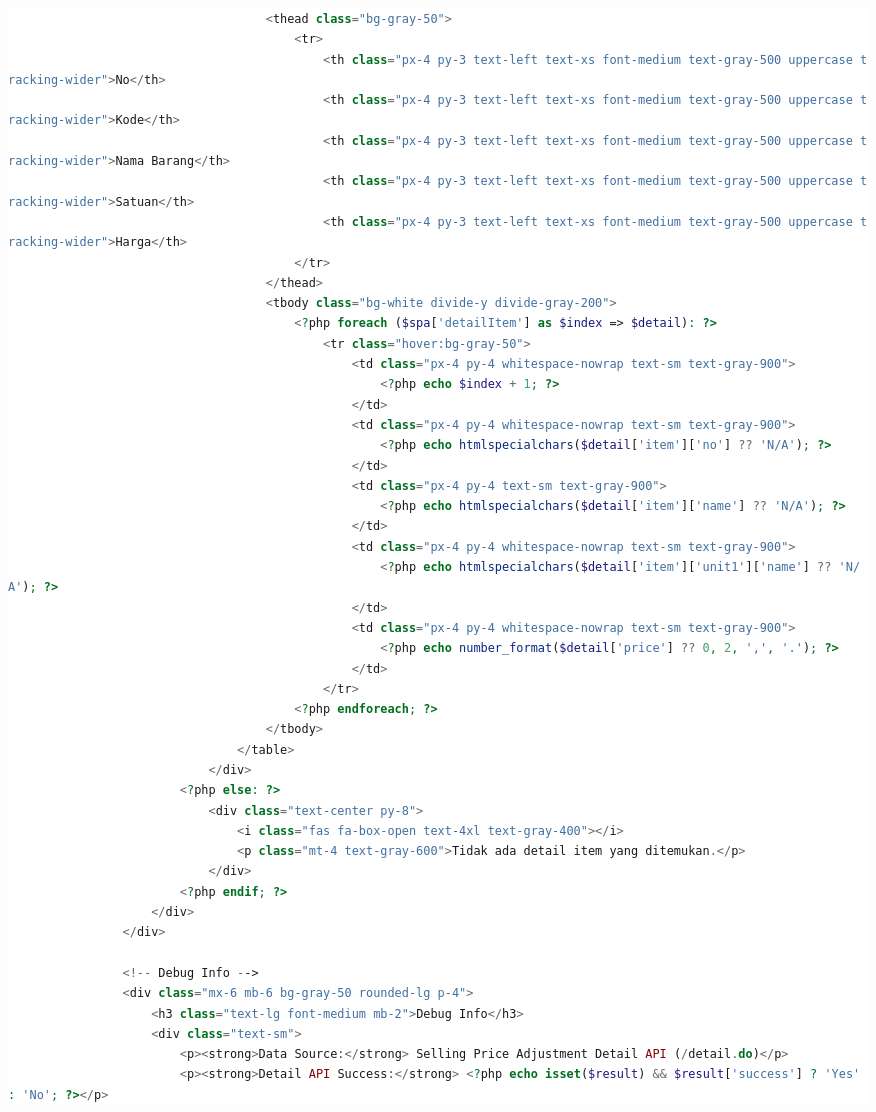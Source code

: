 ```php
                                    <thead class="bg-gray-50">
                                        <tr>
                                            <th class="px-4 py-3 text-left text-xs font-medium text-gray-500 uppercase tracking-wider">No</th>
                                            <th class="px-4 py-3 text-left text-xs font-medium text-gray-500 uppercase tracking-wider">Kode</th>
                                            <th class="px-4 py-3 text-left text-xs font-medium text-gray-500 uppercase tracking-wider">Nama Barang</th>
                                            <th class="px-4 py-3 text-left text-xs font-medium text-gray-500 uppercase tracking-wider">Satuan</th>
                                            <th class="px-4 py-3 text-left text-xs font-medium text-gray-500 uppercase tracking-wider">Harga</th>
                                        </tr>
                                    </thead>
                                    <tbody class="bg-white divide-y divide-gray-200">
                                        <?php foreach ($spa['detailItem'] as $index => $detail): ?>
                                            <tr class="hover:bg-gray-50">
                                                <td class="px-4 py-4 whitespace-nowrap text-sm text-gray-900">
                                                    <?php echo $index + 1; ?>
                                                </td>
                                                <td class="px-4 py-4 whitespace-nowrap text-sm text-gray-900">
                                                    <?php echo htmlspecialchars($detail['item']['no'] ?? 'N/A'); ?>
                                                </td>
                                                <td class="px-4 py-4 text-sm text-gray-900">
                                                    <?php echo htmlspecialchars($detail['item']['name'] ?? 'N/A'); ?>
                                                </td>
                                                <td class="px-4 py-4 whitespace-nowrap text-sm text-gray-900">
                                                    <?php echo htmlspecialchars($detail['item']['unit1']['name'] ?? 'N/A'); ?>
                                                </td>
                                                <td class="px-4 py-4 whitespace-nowrap text-sm text-gray-900">
                                                    <?php echo number_format($detail['price'] ?? 0, 2, ',', '.'); ?>
                                                </td>
                                            </tr>
                                        <?php endforeach; ?>
                                    </tbody>
                                </table>
                            </div>
                        <?php else: ?>
                            <div class="text-center py-8">
                                <i class="fas fa-box-open text-4xl text-gray-400"></i>
                                <p class="mt-4 text-gray-600">Tidak ada detail item yang ditemukan.</p>
                            </div>
                        <?php endif; ?>
                    </div>
                </div>

                <!-- Debug Info -->
                <div class="mx-6 mb-6 bg-gray-50 rounded-lg p-4">
                    <h3 class="text-lg font-medium mb-2">Debug Info</h3>
                    <div class="text-sm">
                        <p><strong>Data Source:</strong> Selling Price Adjustment Detail API (/detail.do)</p>
                        <p><strong>Detail API Success:</strong> <?php echo isset($result) && $result['success'] ? 'Yes' : 'No'; ?></p>
```